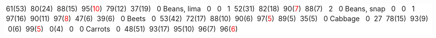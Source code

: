 <td> 61(53)</td>
<td> 80(24)</td>
<td> 88(15)</td>
<td><span style="color: red;"> </span>95(<span style="color: red;">10</span>)</td>
<td> 79(12)</td>
<td> 37(19)</td>
<td>  0</td>
</tr>
<tr>
<td>Beans, lima</td>
<td>  0</td>
<td>  0</td>
<td>  1</td>
<td> 52(31)</td>
<td> 82(18)</td>
<td><span style="color: red;"> </span>90(<span style="color: red;">7</span>)</td>
<td> 88(7)</td>
<td>  2</td>
<td>  0</td>
</tr>
<tr>
<td>Beans, snap</td>
<td>  0</td>
<td>  0</td>
<td>  1</td>
<td> 97(16)</td>
<td> 90(11)</td>
<td><span style="color: red;"> </span>97(<span style="color: red;">8</span>)</td>
<td> 47(6)</td>
<td> 39(6)</td>
<td>  0</td>
</tr>
<tr>
<td>Beets</td>
<td>  0</td>
<td> 53(42)</td>
<td> 72(17)</td>
<td> 88(10)</td>
<td> 90(6)</td>
<td><span style="color: red;"> </span>97(<span style="color: red;">5</span>)</td>
<td> 89(5)</td>
<td> 35(5)</td>
<td>  0</td>
</tr>
<tr>
<td>Cabbage</td>
<td>  0</td>
<td> 27</td>
<td> 78(15)</td>
<td> 93(9)</td>
<td>  0(6)</td>
<td> 99(<span style="color: red;">5</span>)</td>
<td>  0(4)</td>
<td>  0</td>
<td>  0</td>
</tr>
<tr>
<td>Carrots</td>
<td>  0</td>
<td> 48(51)</td>
<td> 93(17)</td>
<td> 95(10)</td>
<td> 96(7)</td>
<td><span style="color: red;"> </span>96(<span style="color: red;">6</span>)</td>